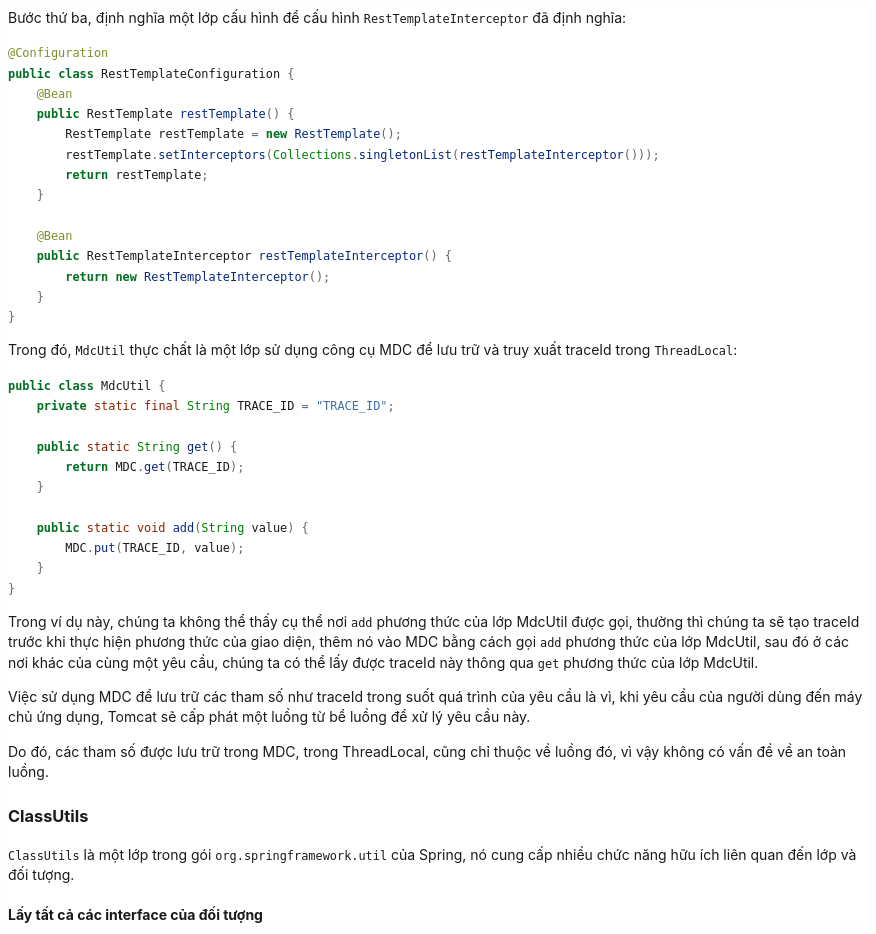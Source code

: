Bước thứ ba, định nghĩa một lớp cấu hình để cấu hình `RestTemplateInterceptor` đã định nghĩa:

```java
@Configuration
public class RestTemplateConfiguration {
    @Bean
    public RestTemplate restTemplate() {
        RestTemplate restTemplate = new RestTemplate();
        restTemplate.setInterceptors(Collections.singletonList(restTemplateInterceptor()));
        return restTemplate;
    }

    @Bean
    public RestTemplateInterceptor restTemplateInterceptor() {
        return new RestTemplateInterceptor();
    }
}
```

Trong đó, `MdcUtil` thực chất là một lớp sử dụng công cụ MDC để lưu trữ và truy xuất traceId trong `ThreadLocal`:

```java
public class MdcUtil {
    private static final String TRACE_ID = "TRACE_ID";

    public static String get() {
        return MDC.get(TRACE_ID);
    }

    public static void add(String value) {
        MDC.put(TRACE_ID, value);
    }
}
```

Trong ví dụ này, chúng ta không thể thấy cụ thể nơi `add` phương thức của lớp MdcUtil được gọi, thường thì chúng ta sẽ tạo traceId trước khi thực hiện phương thức của giao diện, thêm nó vào MDC bằng cách gọi `add` phương thức của lớp MdcUtil, sau đó ở các nơi khác của cùng một yêu cầu, chúng ta có thể lấy được traceId này thông qua `get` phương thức của lớp MdcUtil.

Việc sử dụng MDC để lưu trữ các tham số như traceId trong suốt quá trình của yêu cầu là vì, khi yêu cầu của người dùng đến máy chủ ứng dụng, Tomcat sẽ cấp phát một luồng từ bể luồng để xử lý yêu cầu này.

Do đó, các tham số được lưu trữ trong MDC, trong ThreadLocal, cũng chỉ thuộc về luồng đó, vì vậy không có vấn đề về an toàn luồng.

### ClassUtils

`ClassUtils` là một lớp trong gói `org.springframework.util` của Spring, nó cung cấp nhiều chức năng hữu ích liên quan đến lớp và đối tượng.

#### Lấy tất cả các interface của đối tượng
